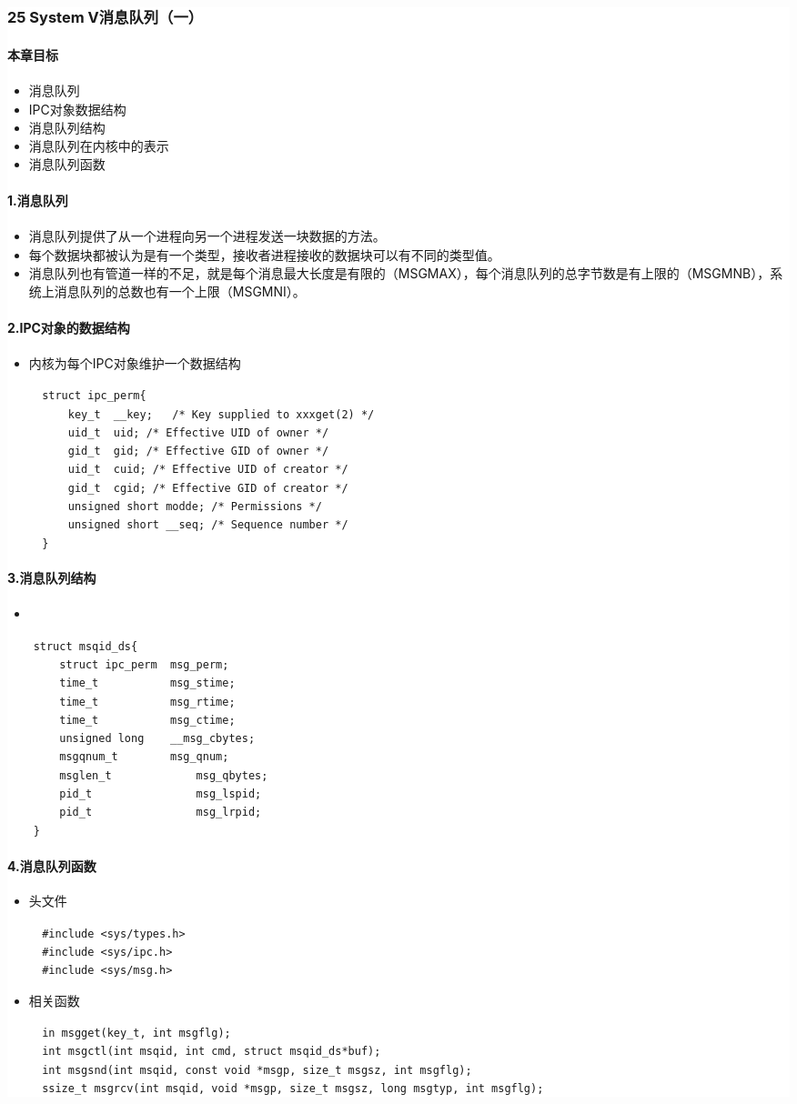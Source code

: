 ### 25 System V消息队列（一）
#### 本章目标
* 消息队列
* IPC对象数据结构
* 消息队列结构
* 消息队列在内核中的表示
* 消息队列函数

#### 1.消息队列
* 消息队列提供了从一个进程向另一个进程发送一块数据的方法。
* 每个数据块都被认为是有一个类型，接收者进程接收的数据块可以有不同的类型值。
* 消息队列也有管道一样的不足，就是每个消息最大长度是有限的（MSGMAX），每个消息队列的总字节数是有上限的（MSGMNB），系统上消息队列的总数也有一个上限（MSGMNI）。

#### 2.IPC对象的数据结构
* 内核为每个IPC对象维护一个数据结构
		
		struct ipc_perm{
			key_t  __key;	/* Key supplied to xxxget(2) */
			uid_t  uid; /* Effective UID of owner */
			gid_t  gid; /* Effective GID of owner */
			uid_t  cuid; /* Effective UID of creator */
			gid_t  cgid; /* Effective GID of creator */
			unsigned short modde; /* Permissions */
			unsigned short __seq; /* Sequence number */
		}
		
#### 3.消息队列结构
* 
	
 		struct msqid_ds{
			struct ipc_perm  msg_perm;
			time_t           msg_stime;
			time_t 			 msg_rtime;
			time_t 			 msg_ctime;
			unsigned long 	 __msg_cbytes;
			msgqnum_t 		 msg_qnum;
			msglen_t 			 msg_qbytes;
			pid_t				 msg_lspid;
			pid_t				 msg_lrpid;
		}
	
#### 4.消息队列函数
* 头文件

		#include <sys/types.h>
		#include <sys/ipc.h>
		#include <sys/msg.h>
		
* 相关函数

		in msgget(key_t, int msgflg);
		int msgctl(int msqid, int cmd, struct msqid_ds*buf);
		int msgsnd(int msqid, const void *msgp, size_t msgsz, int msgflg);
		ssize_t msgrcv(int msqid, void *msgp, size_t msgsz, long msgtyp, int msgflg);
		
